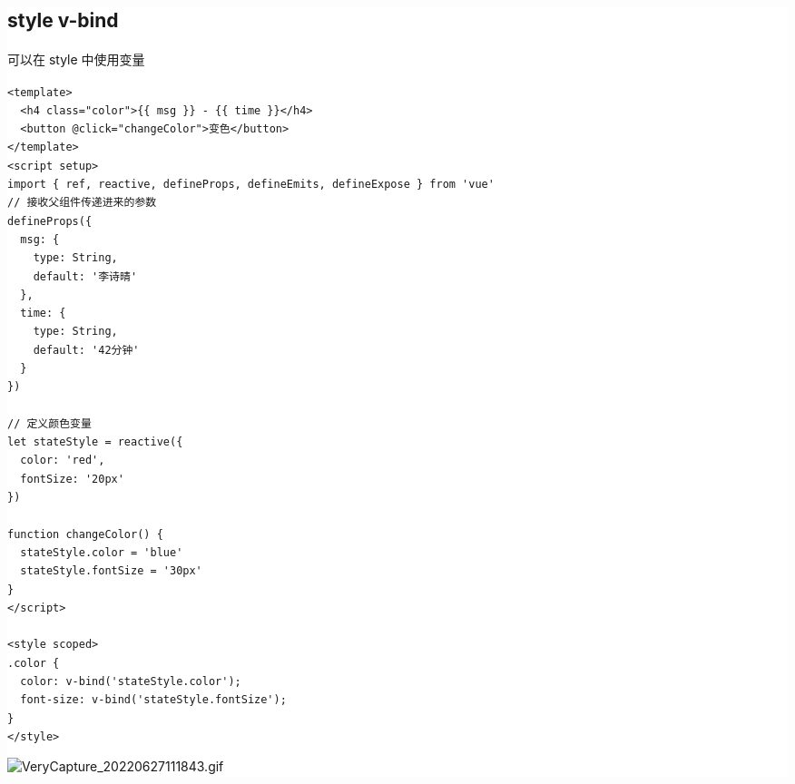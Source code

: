## style v-bind

可以在 style 中使用变量

```vue
<template>
  <h4 class="color">{{ msg }} - {{ time }}</h4>
  <button @click="changeColor">变色</button>
</template>
<script setup>
import { ref, reactive, defineProps, defineEmits, defineExpose } from 'vue'
// 接收父组件传递进来的参数
defineProps({
  msg: {
    type: String,
    default: '李诗晴'
  },
  time: {
    type: String,
    default: '42分钟'
  }
})

// 定义颜色变量
let stateStyle = reactive({
  color: 'red',
  fontSize: '20px'
})

function changeColor() {
  stateStyle.color = 'blue'
  stateStyle.fontSize = '30px'
}
</script>

<style scoped>
.color {
  color: v-bind('stateStyle.color');
  font-size: v-bind('stateStyle.fontSize');
}
</style>
```

![VeryCapture_20220627111843.gif](https://szx-bucket1.fsh.bcebos.com/images/VeryCapture_20220627111843.gif)



